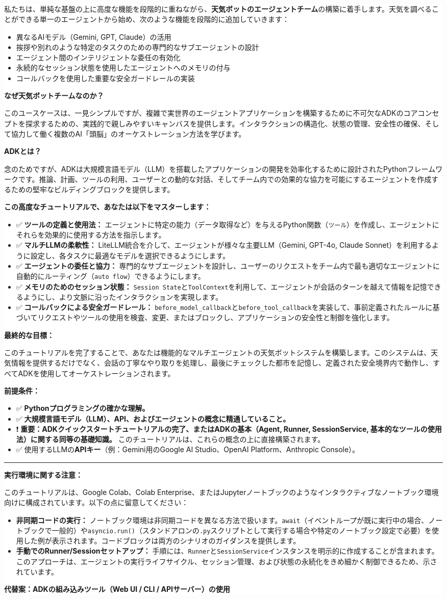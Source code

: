 私たちは、単純な基盤の上に高度な機能を段階的に重ねながら、**天気ボットのエージェントチーム**の構築に着手します。天気を調べることができる単一のエージェントから始め、次のような機能を段階的に追加していきます：

*   異なるAIモデル（Gemini, GPT, Claude）の活用
*   挨拶や別れのような特定のタスクのための専門的なサブエージェントの設計
*   エージェント間のインテリジェントな委任の有効化
*   永続的なセッション状態を使用したエージェントへのメモリの付与
*   コールバックを使用した重要な安全ガードレールの実装

**なぜ天気ボットチームなのか？**

このユースケースは、一見シンプルですが、複雑で実世界のエージェントアプリケーションを構築するために不可欠なADKのコアコンセプトを探求するための、実践的で親しみやすいキャンバスを提供します。インタラクションの構造化、状態の管理、安全性の確保、そして協力して働く複数のAI「頭脳」のオーケストレーション方法を学びます。

**ADKとは？**

念のためですが、ADKは大規模言語モデル（LLM）を搭載したアプリケーションの開発を効率化するために設計されたPythonフレームワークです。推論、計画、ツールの利用、ユーザーとの動的な対話、そしてチーム内での効果的な協力を可能にするエージェントを作成するための堅牢なビルディングブロックを提供します。

**この高度なチュートリアルで、あなたは以下をマスターします：**

*   ✅ **ツールの定義と使用法：** エージェントに特定の能力（データ取得など）を与えるPython関数（`ツール`）を作成し、エージェントにそれらを効果的に使用する方法を指示します。
*   ✅ **マルチLLMの柔軟性：** LiteLLM統合を介して、エージェントが様々な主要LLM（Gemini, GPT-4o, Claude Sonnet）を利用するように設定し、各タスクに最適なモデルを選択できるようにします。
*   ✅ **エージェントの委任と協力：** 専門的なサブエージェントを設計し、ユーザーのリクエストをチーム内で最も適切なエージェントに自動的にルーティング（`auto flow`）できるようにします。
*   ✅ **メモリのためのセッション状態：** `Session State`と`ToolContext`を利用して、エージェントが会話のターンを越えて情報を記憶できるようにし、より文脈に沿ったインタラクションを実現します。
*   ✅ **コールバックによる安全ガードレール：** `before_model_callback`と`before_tool_callback`を実装して、事前定義されたルールに基づいてリクエストやツールの使用を検査、変更、またはブロックし、アプリケーションの安全性と制御を強化します。

**最終的な目標：**

このチュートリアルを完了することで、あなたは機能的なマルチエージェントの天気ボットシステムを構築します。このシステムは、天気情報を提供するだけでなく、会話の丁寧なやり取りを処理し、最後にチェックした都市を記憶し、定義された安全境界内で動作し、すべてADKを使用してオーケストレーションされます。

**前提条件：**

*   ✅ **Pythonプログラミングの確かな理解。**
*   ✅ **大規模言語モデル（LLM）、API、およびエージェントの概念に精通していること。**
*   ❗ **重要：ADKクイックスタートチュートリアルの完了、またはADKの基本（Agent, Runner, SessionService, 基本的なツールの使用法）に関する同等の基礎知識。** このチュートリアルは、これらの概念の上に直接構築されます。
*   ✅ 使用するLLMの**APIキー**（例：Gemini用のGoogle AI Studio、OpenAI Platform、Anthropic Console）。


---

**実行環境に関する注意：**

このチュートリアルは、Google Colab、Colab Enterprise、またはJupyterノートブックのようなインタラクティブなノートブック環境向けに構成されています。以下の点に留意してください：

*   **非同期コードの実行：** ノートブック環境は非同期コードを異なる方法で扱います。`await`（イベントループが既に実行中の場合、ノートブックで一般的）や`asyncio.run()`（スタンドアロンの`.py`スクリプトとして実行する場合や特定のノートブック設定で必要）を使用した例が表示されます。コードブロックは両方のシナリオのガイダンスを提供します。
*   **手動でのRunner/Sessionセットアップ：** 手順には、`Runner`と`SessionService`インスタンスを明示的に作成することが含まれます。このアプローチは、エージェントの実行ライフサイクル、セッション管理、および状態の永続化をきめ細かく制御できるため、示されています。

**代替案：ADKの組み込みツール（Web UI / CLI / APIサーバー）の使用**
